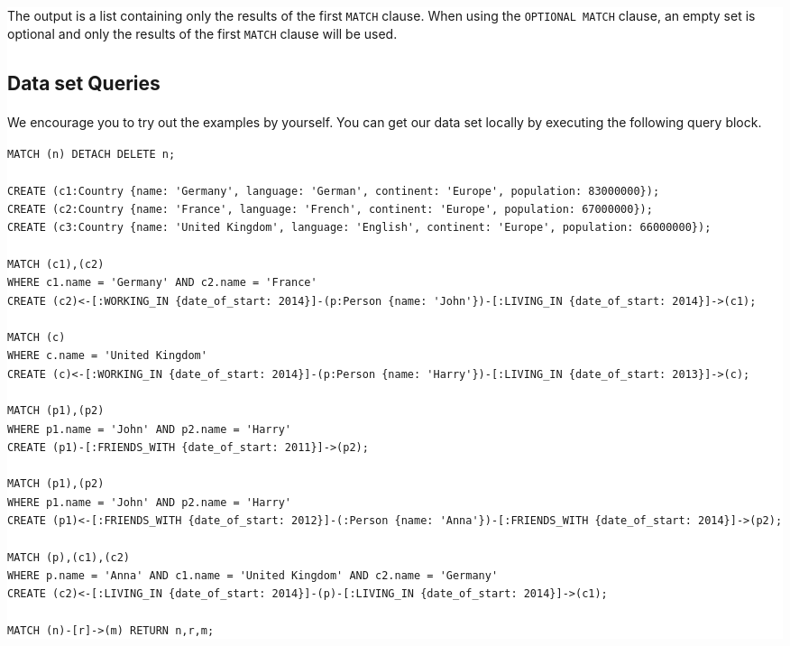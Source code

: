 The output is a list containing only the results of the first `MATCH` clause. When using the `OPTIONAL MATCH` clause, an empty set is optional and only the results of the first `MATCH` clause will be used.  

## Data set Queries

We encourage you to try out the examples by yourself.
You can get our data set locally by executing the following query block.

```cypher
MATCH (n) DETACH DELETE n;

CREATE (c1:Country {name: 'Germany', language: 'German', continent: 'Europe', population: 83000000});
CREATE (c2:Country {name: 'France', language: 'French', continent: 'Europe', population: 67000000});
CREATE (c3:Country {name: 'United Kingdom', language: 'English', continent: 'Europe', population: 66000000});

MATCH (c1),(c2)
WHERE c1.name = 'Germany' AND c2.name = 'France'
CREATE (c2)<-[:WORKING_IN {date_of_start: 2014}]-(p:Person {name: 'John'})-[:LIVING_IN {date_of_start: 2014}]->(c1);

MATCH (c)
WHERE c.name = 'United Kingdom'
CREATE (c)<-[:WORKING_IN {date_of_start: 2014}]-(p:Person {name: 'Harry'})-[:LIVING_IN {date_of_start: 2013}]->(c);

MATCH (p1),(p2)
WHERE p1.name = 'John' AND p2.name = 'Harry'
CREATE (p1)-[:FRIENDS_WITH {date_of_start: 2011}]->(p2);

MATCH (p1),(p2)
WHERE p1.name = 'John' AND p2.name = 'Harry'
CREATE (p1)<-[:FRIENDS_WITH {date_of_start: 2012}]-(:Person {name: 'Anna'})-[:FRIENDS_WITH {date_of_start: 2014}]->(p2);

MATCH (p),(c1),(c2)
WHERE p.name = 'Anna' AND c1.name = 'United Kingdom' AND c2.name = 'Germany'
CREATE (c2)<-[:LIVING_IN {date_of_start: 2014}]-(p)-[:LIVING_IN {date_of_start: 2014}]->(c1);

MATCH (n)-[r]->(m) RETURN n,r,m;
```